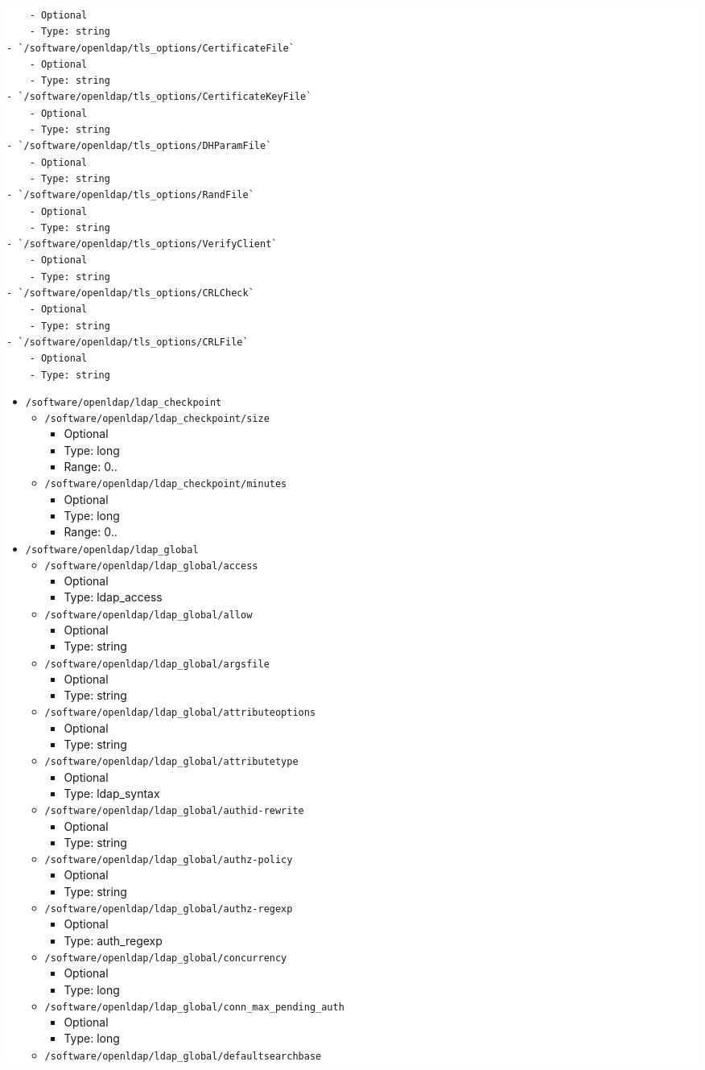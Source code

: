         - Optional
        - Type: string
    - `/software/openldap/tls_options/CertificateFile`
        - Optional
        - Type: string
    - `/software/openldap/tls_options/CertificateKeyFile`
        - Optional
        - Type: string
    - `/software/openldap/tls_options/DHParamFile`
        - Optional
        - Type: string
    - `/software/openldap/tls_options/RandFile`
        - Optional
        - Type: string
    - `/software/openldap/tls_options/VerifyClient`
        - Optional
        - Type: string
    - `/software/openldap/tls_options/CRLCheck`
        - Optional
        - Type: string
    - `/software/openldap/tls_options/CRLFile`
        - Optional
        - Type: string
 - `/software/openldap/ldap_checkpoint`
    - `/software/openldap/ldap_checkpoint/size`
        - Optional
        - Type: long
        - Range: 0..
    - `/software/openldap/ldap_checkpoint/minutes`
        - Optional
        - Type: long
        - Range: 0..
 - `/software/openldap/ldap_global`
    - `/software/openldap/ldap_global/access`
        - Optional
        - Type: ldap_access
    - `/software/openldap/ldap_global/allow`
        - Optional
        - Type: string
    - `/software/openldap/ldap_global/argsfile`
        - Optional
        - Type: string
    - `/software/openldap/ldap_global/attributeoptions`
        - Optional
        - Type: string
    - `/software/openldap/ldap_global/attributetype`
        - Optional
        - Type: ldap_syntax
    - `/software/openldap/ldap_global/authid-rewrite`
        - Optional
        - Type: string
    - `/software/openldap/ldap_global/authz-policy`
        - Optional
        - Type: string
    - `/software/openldap/ldap_global/authz-regexp`
        - Optional
        - Type: auth_regexp
    - `/software/openldap/ldap_global/concurrency`
        - Optional
        - Type: long
    - `/software/openldap/ldap_global/conn_max_pending_auth`
        - Optional
        - Type: long
    - `/software/openldap/ldap_global/defaultsearchbase`